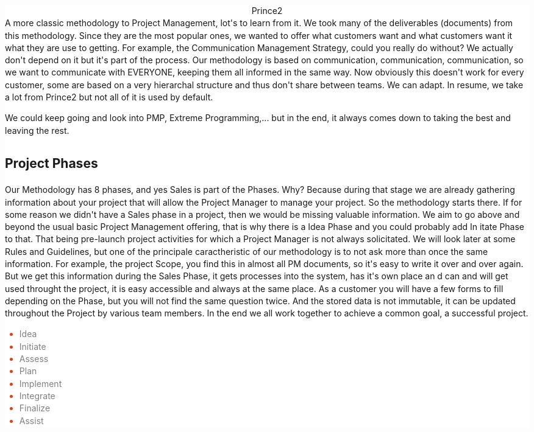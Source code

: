 <tr>
<td style="padding: 6px; vertical-align: top; width: 15%; border: 1px solid #e0e0e0;"><center>Prince2</center></td>
<td style="padding: 6px; vertical-align: top; width: 85%; border: 1px solid #e0e0e0;">
A more classic methodology to Project Management, lot's to learn from it.  We took many of the deliverables (documents) from this methodology.  Since they are the most popular ones, we wanted to offer what customers want and what customers want it what they are use to getting.  For example, the Communication Management Strategy, could you really do without?  We actually don't depend on it but it's part of the process.  Our methodology is based on communication, communication, communication, so we want to communicate with EVERYONE, keeping them all informed in the same way.  Now obviously this doesn't work for every customer, some are based on a very hierarchal structure and thus don't share between teams.  We can adapt.  In resume, we take a lot from Prince2 but not all of it is used by default.
</td>
</tr>
</tbody>
</table>

<br />

We could keep going and look into PMP, Extreme Programming,... but in the end, it always comes down to taking the best and leaving the rest.	

								

## Project Phases 

Our Methodology has 8 phases, and yes Sales is part of the Phases. Why? Because during that stage we are already gathering information about your project that will allow the Project Manager to manage your project. So the methodology starts there. If for some reason we didn't have a Sales phase in a project, then we would be missing valuable information. We aim to go above and beyond the usual basic Project Management offering, that is why there is a Idea Phase and you could probably add In
itate Phase to that. That being pre-launch project activities for which a Project Manager is not always solicitated. We will look later at some Rules and Guidelines, but one of the principale caractheristic of our methodology is to not ask more than once the same information. For example, the project Scope, you find this in almost all PM documents, so it's easy to write it over and over again. But we get this information during the Sales Phase, it gets processes into the system, has it's own place an
d can and will get used throught the project, it is easy accessible and always at the same place. As a customer you will have a few forms to fill depending on the Phase, but you will not find the same question twice. And the stored data is not immutable, it can be updated throughout the Project by various team members. In the end we all work together to achieve a common goal, a successful project.

<ul style="color:#d84315">
	<li><span style="color:grey">Idea</li>
	<li><span style="color:grey">Initiate</li>
	<li><span style="color:grey">Assess</li>
	<li><span style="color:grey">Plan</li>
	<li><span style="color:grey">Implement</li>
	<li><span style="color:grey">Integrate</li>
	<li><span style="color:grey">Finalize</li>
	<li><span style="color:grey">Assist</li>
</ul>
